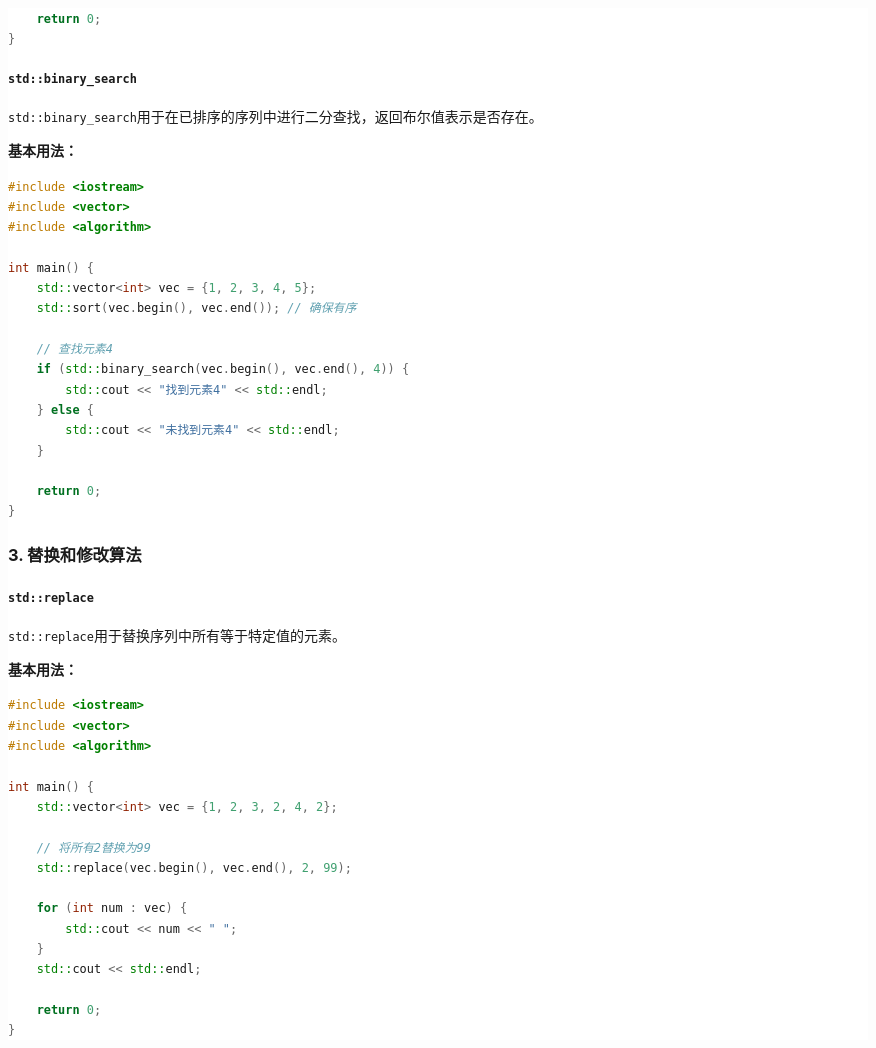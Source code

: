 ```cpp
    return 0;
}
```

#### `std::binary_search`

`std::binary_search`用于在已排序的序列中进行二分查找，返回布尔值表示是否存在。

**基本用法：**
```cpp
#include <iostream>
#include <vector>
#include <algorithm>

int main() {
    std::vector<int> vec = {1, 2, 3, 4, 5};
    std::sort(vec.begin(), vec.end()); // 确保有序

    // 查找元素4
    if (std::binary_search(vec.begin(), vec.end(), 4)) {
        std::cout << "找到元素4" << std::endl;
    } else {
        std::cout << "未找到元素4" << std::endl;
    }

    return 0;
}
```

### 3. 替换和修改算法

#### `std::replace`

`std::replace`用于替换序列中所有等于特定值的元素。

**基本用法：**
```cpp
#include <iostream>
#include <vector>
#include <algorithm>

int main() {
    std::vector<int> vec = {1, 2, 3, 2, 4, 2};

    // 将所有2替换为99
    std::replace(vec.begin(), vec.end(), 2, 99);

    for (int num : vec) {
        std::cout << num << " ";
    }
    std::cout << std::endl;

    return 0;
}
```
